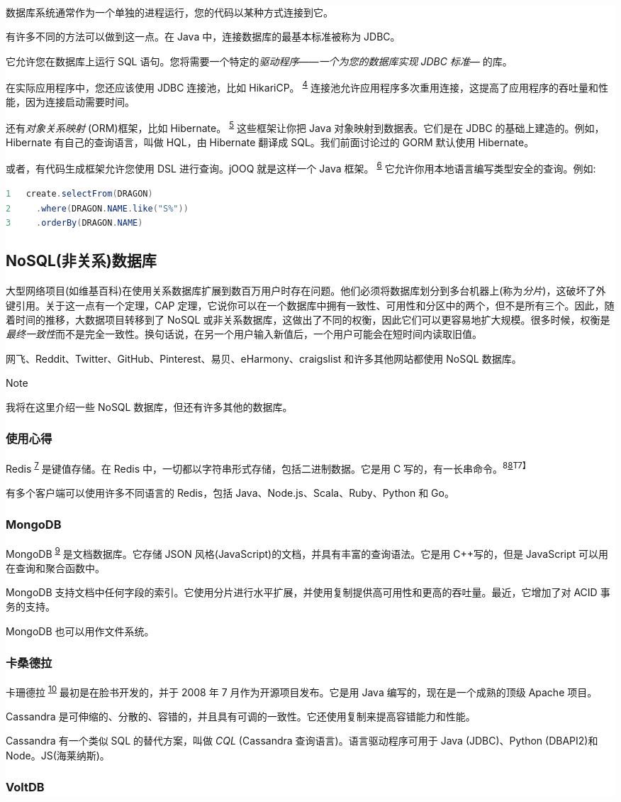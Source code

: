 数据库系统通常作为一个单独的进程运行，您的代码以某种方式连接到它。

有许多不同的方法可以做到这一点。在 Java 中，连接数据库的最基本标准被称为 JDBC。

它允许您在数据库上运行 SQL 语句。您将需要一个特定的*驱动程序——一个为您的数据库实现 JDBC 标准—* 的库。

在实际应用程序中，您还应该使用 JDBC 连接池，比如 HikariCP。 <sup>[4](#Fn4)</sup> 连接池允许应用程序多次重用连接，这提高了应用程序的吞吐量和性能，因为连接启动需要时间。

还有*对象关系映射* (ORM)框架，比如 Hibernate。 <sup>[5](#Fn5)</sup> 这些框架让你把 Java 对象映射到数据表。它们是在 JDBC 的基础上建造的。例如，Hibernate 有自己的查询语言，叫做 HQL，由 Hibernate 翻译成 SQL。我们前面讨论过的 GORM 默认使用 Hibernate。

或者，有代码生成框架允许您使用 DSL 进行查询。jOOQ 就是这样一个 Java 框架。 <sup>[6](#Fn6)</sup> 它允许你用本地语言编写类型安全的查询。例如:

```java
1   create.selectFrom(DRAGON)
2     .where(DRAGON.NAME.like("S%"))
3     .orderBy(DRAGON.NAME)

```

## NoSQL(非关系)数据库

大型网络项目(如维基百科)在使用关系数据库扩展到数百万用户时存在问题。他们必须将数据库划分到多台机器上(称为*分片*)，这破坏了外键引用。关于这一点有一个定理，CAP 定理，它说你可以在一个数据库中拥有一致性、可用性和分区中的两个，但不是所有三个。因此，随着时间的推移，大数据项目转移到了 NoSQL 或非关系数据库，这做出了不同的权衡，因此它们可以更容易地扩大规模。很多时候，权衡是*最终一致性*而不是完全一致性。换句话说，在另一个用户输入新值后，一个用户可能会在短时间内读取旧值。

网飞、Reddit、Twitter、GitHub、Pinterest、易贝、eHarmony、craigslist 和许多其他网站都使用 NoSQL 数据库。

Note

我将在这里介绍一些 NoSQL 数据库，但还有许多其他的数据库。

### 使用心得

Redis <sup>[7](#Fn7)</sup> 是键值存储。在 Redis 中，一切都以字符串形式存储，包括二进制数据。它是用 C 写的，有一长串命令。<sup>8[8](#Fn8)T7】</sup>

有多个客户端可以使用许多不同语言的 Redis，包括 Java、Node.js、Scala、Ruby、Python 和 Go。

### MongoDB

MongoDB <sup>[9](#Fn9)</sup> 是文档数据库。它存储 JSON 风格(JavaScript)的文档，并具有丰富的查询语法。它是用 C++写的，但是 JavaScript 可以用在查询和聚合函数中。

MongoDB 支持文档中任何字段的索引。它使用分片进行水平扩展，并使用复制提供高可用性和更高的吞吐量。最近，它增加了对 ACID 事务的支持。

MongoDB 也可以用作文件系统。

### 卡桑德拉

卡珊德拉 <sup>[10](#Fn10)</sup> 最初是在脸书开发的，并于 2008 年 7 月作为开源项目发布。它是用 Java 编写的，现在是一个成熟的顶级 Apache 项目。

Cassandra 是可伸缩的、分散的、容错的，并且具有可调的一致性。它还使用复制来提高容错能力和性能。

Cassandra 有一个类似 SQL 的替代方案，叫做 *CQL* (Cassandra 查询语言)。语言驱动程序可用于 Java (JDBC)、Python (DBAPI2)和 Node。JS(海莱纳斯)。

### VoltDB
